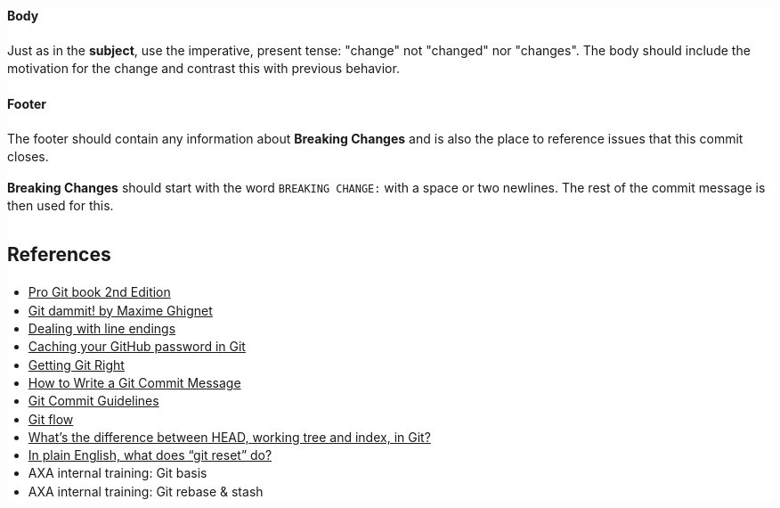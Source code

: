 #### Body

Just as in the **subject**, use the imperative, present tense: "change"
not "changed" nor "changes". The body should include the motivation for the
change and contrast this with previous behavior.

#### Footer

The footer should contain any information about **Breaking Changes** and is also
the place to reference issues that this commit closes.

**Breaking Changes** should start with the word `BREAKING CHANGE:` with a space
or two newlines. The rest of the commit message is then used for this.

## References

- [Pro Git book 2nd Edition](https://git-scm.com/book/en/v2/)
- [Git dammit! by Maxime Ghignet](https://mghignet.github.io/git-dammit-talk/)
- [Dealing with line endings](https://help.github.com/articles/dealing-with-line-endings/)
- [Caching your GitHub password in Git](https://help.github.com/articles/caching-your-github-password-in-git)
- [Getting Git Right](https://www.atlassian.com/git)
- [How to Write a Git Commit Message](https://chris.beams.io/posts/git-commit/)
- [Git Commit Guidelines](https://github.com/angular/angular/blob/master/CONTRIBUTING.md#-commit-message-guidelines)
- [Git flow](https://github.com/nvie/gitflow)
- [What’s the difference between HEAD, working tree and index, in Git?](https://stackoverflow.com/questions/3689838/whats-the-difference-between-head-working-tree-and-index-in-git)
- [In plain English, what does “git reset” do?](https://stackoverflow.com/questions/2530060/in-plain-english-what-does-git-reset-do)
- AXA internal training: Git basis
- AXA internal training: Git rebase & stash
